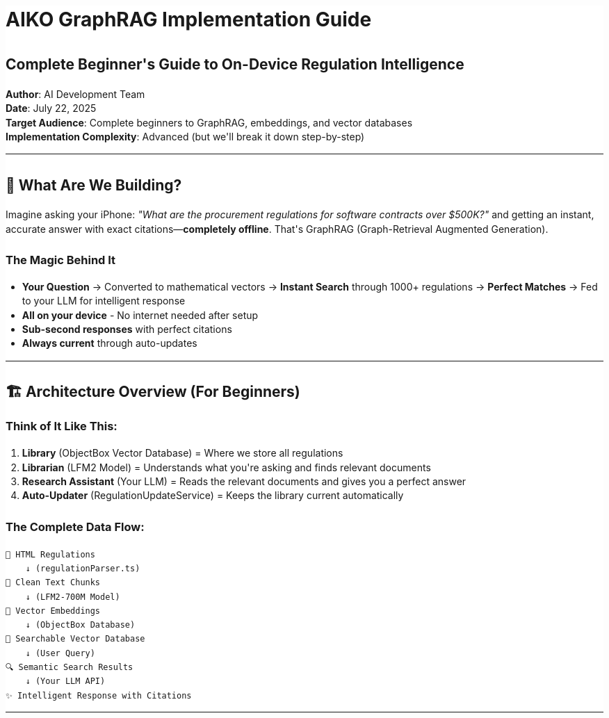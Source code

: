 # AIKO GraphRAG Implementation Guide
## Complete Beginner's Guide to On-Device Regulation Intelligence

**Author**: AI Development Team  
**Date**: July 22, 2025  
**Target Audience**: Complete beginners to GraphRAG, embeddings, and vector databases  
**Implementation Complexity**: Advanced (but we'll break it down step-by-step)  

---

## 🎯 What Are We Building?

Imagine asking your iPhone: *"What are the procurement regulations for software contracts over $500K?"* and getting an instant, accurate answer with exact citations—**completely offline**. That's GraphRAG (Graph-Retrieval Augmented Generation).

### The Magic Behind It
- **Your Question** → Converted to mathematical vectors → **Instant Search** through 1000+ regulations → **Perfect Matches** → Fed to your LLM for intelligent response
- **All on your device** - No internet needed after setup
- **Sub-second responses** with perfect citations
- **Always current** through auto-updates

---

## 🏗️ Architecture Overview (For Beginners)

### Think of It Like This:
1. **Library** (ObjectBox Vector Database) = Where we store all regulations
2. **Librarian** (LFM2 Model) = Understands what you're asking and finds relevant documents  
3. **Research Assistant** (Your LLM) = Reads the relevant documents and gives you a perfect answer
4. **Auto-Updater** (RegulationUpdateService) = Keeps the library current automatically

### The Complete Data Flow:
```
📄 HTML Regulations 
    ↓ (regulationParser.ts)
📝 Clean Text Chunks 
    ↓ (LFM2-700M Model)
🔢 Vector Embeddings 
    ↓ (ObjectBox Database)
💾 Searchable Vector Database
    ↓ (User Query)
🔍 Semantic Search Results
    ↓ (Your LLM API)
✨ Intelligent Response with Citations
```

---